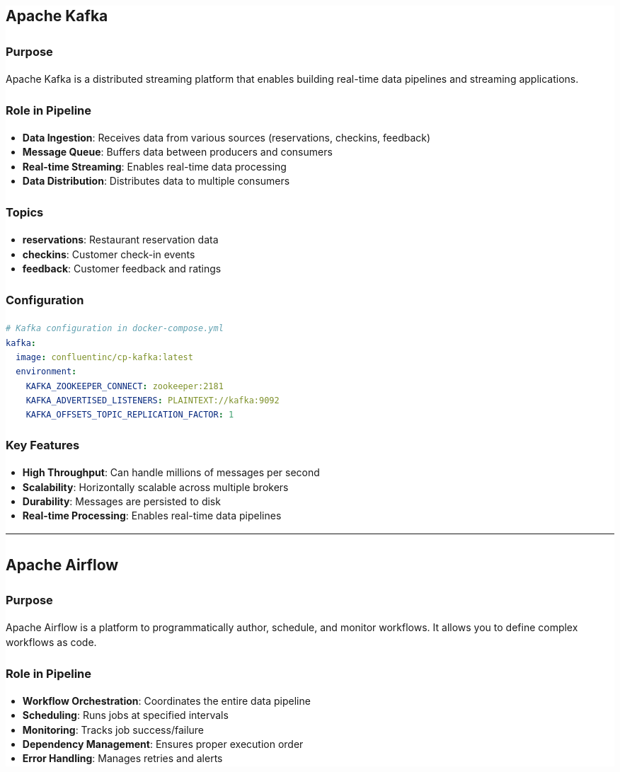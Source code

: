 
## Apache Kafka

### Purpose
Apache Kafka is a distributed streaming platform that enables building real-time data pipelines and streaming applications.

### Role in Pipeline
- **Data Ingestion**: Receives data from various sources (reservations, checkins, feedback)
- **Message Queue**: Buffers data between producers and consumers
- **Real-time Streaming**: Enables real-time data processing
- **Data Distribution**: Distributes data to multiple consumers

### Topics
- **reservations**: Restaurant reservation data
- **checkins**: Customer check-in events
- **feedback**: Customer feedback and ratings

### Configuration
```yaml
# Kafka configuration in docker-compose.yml
kafka:
  image: confluentinc/cp-kafka:latest
  environment:
    KAFKA_ZOOKEEPER_CONNECT: zookeeper:2181
    KAFKA_ADVERTISED_LISTENERS: PLAINTEXT://kafka:9092
    KAFKA_OFFSETS_TOPIC_REPLICATION_FACTOR: 1
```

### Key Features
- **High Throughput**: Can handle millions of messages per second
- **Scalability**: Horizontally scalable across multiple brokers
- **Durability**: Messages are persisted to disk
- **Real-time Processing**: Enables real-time data pipelines

---

## Apache Airflow

### Purpose
Apache Airflow is a platform to programmatically author, schedule, and monitor workflows. It allows you to define complex workflows as code.

### Role in Pipeline
- **Workflow Orchestration**: Coordinates the entire data pipeline
- **Scheduling**: Runs jobs at specified intervals
- **Monitoring**: Tracks job success/failure
- **Dependency Management**: Ensures proper execution order
- **Error Handling**: Manages retries and alerts
